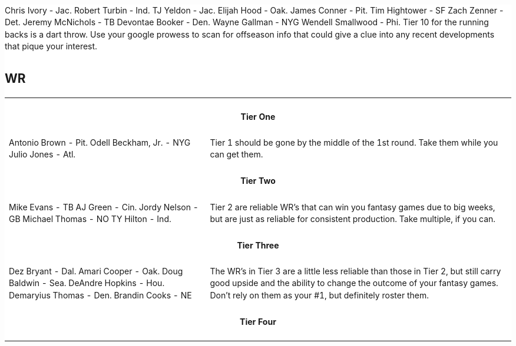   </tr>
  <tr>
    <td>Chris Ivory - Jac.                                                                                           
Robert Turbin - Ind.                                
TJ Yeldon - Jac.                                     
Elijah Hood - Oak.                                  
James Conner - Pit.       
Tim Hightower - SF
Zach Zenner - Det.
Jeremy McNichols - TB
Devontae Booker - Den.
Wayne Gallman - NYG
Wendell Smallwood - Phi.</td>
    <td>Tier 10 for the running backs is a dart throw. Use your google prowess to scan for offseason info that could give a clue into any recent developments that pique your interest. </td>
  </tr>
</table>


## WR

<table>
  <tr>
    <td colspan="2" align="center"><h4>Tier One</h4></td>

  </tr>
  <tr>
    <td>Antonio Brown - Pit.  
Odell Beckham, Jr. - NYG                      
Julio Jones - Atl.  </td>
    <td>Tier 1 should be gone by the middle of the 1st round. Take them while you can get them.</td>
  </tr>
  <tr>
    <td colspan="2" align="center"><h4>Tier Two</h4></td>

  </tr>
  <tr>
    <td>Mike Evans - TB
AJ Green - Cin.                                      
Jordy Nelson - GB                                 
Michael Thomas - NO
TY Hilton - Ind.</td>
    <td>Tier 2 are reliable WR’s that can win you fantasy games due to big weeks, but are just as reliable for consistent production. Take multiple, if you can. </td>
  </tr>
  <tr>
    <td colspan="2" align="center"><h4>Tier Three</h4></td>

  </tr>
  <tr>
    <td>Dez Bryant - Dal.
Amari Cooper - Oak.                             
Doug Baldwin - Sea.
DeAndre Hopkins - Hou.
Demaryius Thomas - Den.
Brandin Cooks - NE</td>
    <td>The WR’s in Tier 3 are a little less reliable than those in Tier 2, but still carry good upside and the ability to change the outcome of your fantasy games. Don’t rely on them as your #1, but definitely roster them.</td>
  </tr>
  <tr>
    <td colspan="2" align="center"><h4>Tier Four</h4></td>
